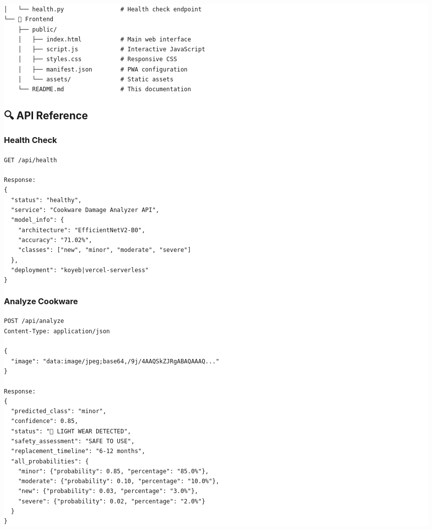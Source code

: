 ```
│   └── health.py                # Health check endpoint
└── 🎨 Frontend
    ├── public/
    │   ├── index.html           # Main web interface
    │   ├── script.js            # Interactive JavaScript
    │   ├── styles.css           # Responsive CSS
    │   ├── manifest.json        # PWA configuration
    │   └── assets/              # Static assets
    └── README.md                # This documentation
```

## 🔍 API Reference

### Health Check
```http
GET /api/health

Response:
{
  "status": "healthy",
  "service": "Cookware Damage Analyzer API", 
  "model_info": {
    "architecture": "EfficientNetV2-B0",
    "accuracy": "71.02%",
    "classes": ["new", "minor", "moderate", "severe"]
  },
  "deployment": "koyeb|vercel-serverless"
}
```

### Analyze Cookware
```http
POST /api/analyze
Content-Type: application/json

{
  "image": "data:image/jpeg;base64,/9j/4AAQSkZJRgABAQAAAQ..."
}

Response:
{
  "predicted_class": "minor",
  "confidence": 0.85,
  "status": "👀 LIGHT WEAR DETECTED",
  "safety_assessment": "SAFE TO USE",
  "replacement_timeline": "6-12 months",
  "all_probabilities": {
    "minor": {"probability": 0.85, "percentage": "85.0%"},
    "moderate": {"probability": 0.10, "percentage": "10.0%"},
    "new": {"probability": 0.03, "percentage": "3.0%"},
    "severe": {"probability": 0.02, "percentage": "2.0%"}
  }
}
```
